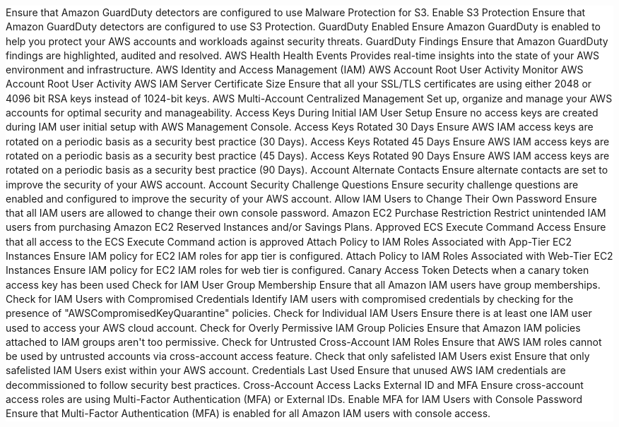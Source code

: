 Ensure that Amazon GuardDuty detectors are configured to use Malware Protection for S3.
Enable S3 Protection
Ensure that Amazon GuardDuty detectors are configured to use S3 Protection.
GuardDuty Enabled
Ensure Amazon GuardDuty is enabled to help you protect your AWS accounts and workloads against security threats.
GuardDuty Findings
Ensure that Amazon GuardDuty findings are highlighted, audited and resolved.
AWS Health
Health Events
Provides real-time insights into the state of your AWS environment and infrastructure.
AWS Identity and Access Management (IAM)
AWS Account Root User Activity
Monitor AWS Account Root User Activity
AWS IAM Server Certificate Size
Ensure that all your SSL/TLS certificates are using either 2048 or 4096 bit RSA keys instead of 1024-bit keys.
AWS Multi-Account Centralized Management
Set up, organize and manage your AWS accounts for optimal security and manageability.
Access Keys During Initial IAM User Setup
Ensure no access keys are created during IAM user initial setup with AWS Management Console.
Access Keys Rotated 30 Days
Ensure AWS IAM access keys are rotated on a periodic basis as a security best practice (30 Days).
Access Keys Rotated 45 Days
Ensure AWS IAM access keys are rotated on a periodic basis as a security best practice (45 Days).
Access Keys Rotated 90 Days
Ensure AWS IAM access keys are rotated on a periodic basis as a security best practice (90 Days).
Account Alternate Contacts
Ensure alternate contacts are set to improve the security of your AWS account.
Account Security Challenge Questions
Ensure security challenge questions are enabled and configured to improve the security of your AWS account.
Allow IAM Users to Change Their Own Password
Ensure that all IAM users are allowed to change their own console password.
Amazon EC2 Purchase Restriction
Restrict unintended IAM users from purchasing Amazon EC2 Reserved Instances and/or Savings Plans.
Approved ECS Execute Command Access
Ensure that all access to the ECS Execute Command action is approved
Attach Policy to IAM Roles Associated with App-Tier EC2 Instances
Ensure IAM policy for EC2 IAM roles for app tier is configured.
Attach Policy to IAM Roles Associated with Web-Tier EC2 Instances
Ensure IAM policy for EC2 IAM roles for web tier is configured.
Canary Access Token
Detects when a canary token access key has been used
Check for IAM User Group Membership
Ensure that all Amazon IAM users have group memberships.
Check for IAM Users with Compromised Credentials
Identify IAM users with compromised credentials by checking for the presence of "AWSCompromisedKeyQuarantine" policies.
Check for Individual IAM Users
Ensure there is at least one IAM user used to access your AWS cloud account.
Check for Overly Permissive IAM Group Policies
Ensure that Amazon IAM policies attached to IAM groups aren't too permissive.
Check for Untrusted Cross-Account IAM Roles
Ensure that AWS IAM roles cannot be used by untrusted accounts via cross-account access feature.
Check that only safelisted IAM Users exist
Ensure that only safelisted IAM Users exist within your AWS account.
Credentials Last Used
Ensure that unused AWS IAM credentials are decommissioned to follow security best practices.
Cross-Account Access Lacks External ID and MFA
Ensure cross-account access roles are using Multi-Factor Authentication (MFA) or External IDs.
Enable MFA for IAM Users with Console Password
Ensure that Multi-Factor Authentication (MFA) is enabled for all Amazon IAM users with console access.